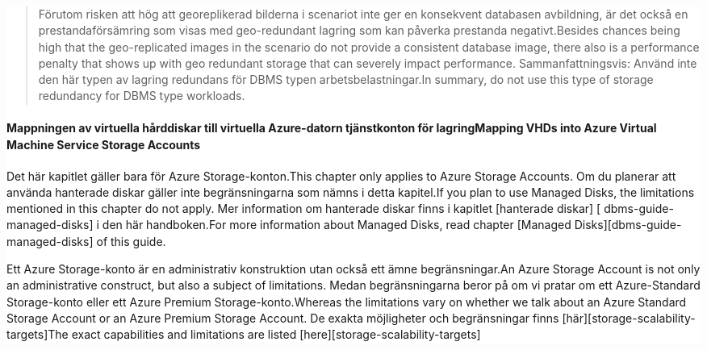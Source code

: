 > <span data-ttu-id="44c29-388">Förutom risken att hög att georeplikerad bilderna i scenariot inte ger en konsekvent databasen avbildning, är det också en prestandaförsämring som visas med geo-redundant lagring som kan påverka prestanda negativt.</span><span class="sxs-lookup"><span data-stu-id="44c29-388">Besides chances being high that the geo-replicated images in the scenario do not provide a consistent database image, there also is a performance penalty that shows up with geo redundant storage that can severely impact performance.</span></span> <span data-ttu-id="44c29-389">Sammanfattningsvis: Använd inte den här typen av lagring redundans för DBMS typen arbetsbelastningar.</span><span class="sxs-lookup"><span data-stu-id="44c29-389">In summary, do not use this type of storage redundancy for DBMS type workloads.</span></span>
> 
> 

#### <a name="mapping-vhds-into-azure-virtual-machine-service-storage-accounts"></a><span data-ttu-id="44c29-390">Mappningen av virtuella hårddiskar till virtuella Azure-datorn tjänstkonton för lagring</span><span class="sxs-lookup"><span data-stu-id="44c29-390">Mapping VHDs into Azure Virtual Machine Service Storage Accounts</span></span>
<span data-ttu-id="44c29-391">Det här kapitlet gäller bara för Azure Storage-konton.</span><span class="sxs-lookup"><span data-stu-id="44c29-391">This chapter only applies to Azure Storage Accounts.</span></span> <span data-ttu-id="44c29-392">Om du planerar att använda hanterade diskar gäller inte begränsningarna som nämns i detta kapitel.</span><span class="sxs-lookup"><span data-stu-id="44c29-392">If you plan to use Managed Disks, the limitations mentioned in this chapter do not apply.</span></span> <span data-ttu-id="44c29-393">Mer information om hanterade diskar finns i kapitlet [hanterade diskar] [ dbms-guide-managed-disks] i den här handboken.</span><span class="sxs-lookup"><span data-stu-id="44c29-393">For more information about Managed Disks, read chapter [Managed Disks][dbms-guide-managed-disks] of this guide.</span></span>

<span data-ttu-id="44c29-394">Ett Azure Storage-konto är en administrativ konstruktion utan också ett ämne begränsningar.</span><span class="sxs-lookup"><span data-stu-id="44c29-394">An Azure Storage Account is not only an administrative construct, but also a subject of limitations.</span></span> <span data-ttu-id="44c29-395">Medan begränsningarna beror på om vi pratar om ett Azure-Standard Storage-konto eller ett Azure Premium Storage-konto.</span><span class="sxs-lookup"><span data-stu-id="44c29-395">Whereas the limitations vary on whether we talk about an Azure Standard Storage Account or an Azure Premium Storage Account.</span></span> <span data-ttu-id="44c29-396">De exakta möjligheter och begränsningar finns [här][storage-scalability-targets]</span><span class="sxs-lookup"><span data-stu-id="44c29-396">The exact capabilities and limitations are listed [here][storage-scalability-targets]</span></span>

